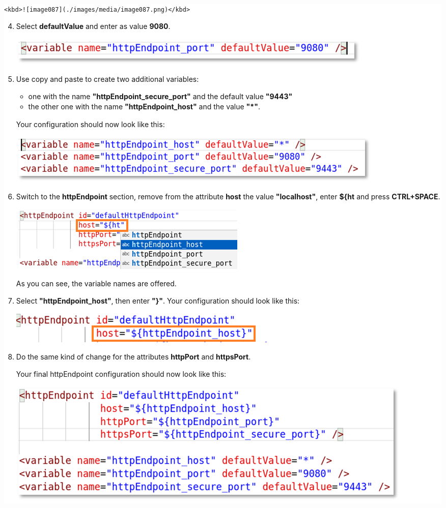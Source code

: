     <kbd>![image087](./images/media/image087.png)</kbd>

4. Select **defaultValue** and enter as value **9080**.

    <kbd>![image088](./images/media/image088.png)</kbd> 

5. Use copy and paste to create two additional variables: 
    - one with the name **"httpEndpoint_secure_port"** and the default value **"9443"**
    - the other one with the name **"httpEndpoint_host"** and the value **"*"**.
    
    Your configuration should now look like this:

    <kbd>![image089](./images/media/image089.png)</kbd>

6. Switch to the **httpEndpoint** section, remove from the attribute **host** the value **"localhost"**, enter **${ht** and press **CTRL+SPACE**.

    <kbd>![image090](./images/media/image090.png)</kbd>

    As you can see, the variable names are offered. 
    
7. Select **"httpEndpoint_host"**, then enter **"}"**. Your configuration should look like this:

    <kbd>![image090b](./images/media/image090b.png)</kbd>

8. Do the same kind of change for the attributes **httpPort** and **httpsPort**. 
    
    Your final httpEndpoint configuration should now look like this:

    <kbd>![image091](./images/media/image091.png)</kbd>
